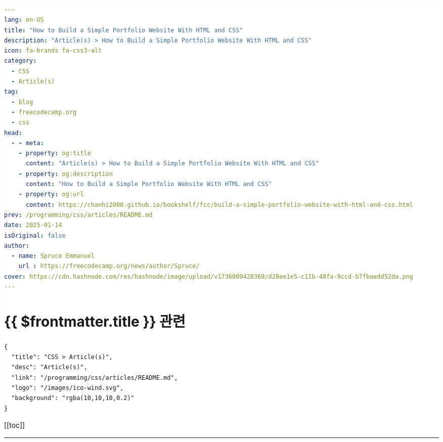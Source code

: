 ```yaml
---
lang: en-US
title: "How to Build a Simple Portfolio Website With HTML and CSS"
description: "Article(s) > How to Build a Simple Portfolio Website With HTML and CSS"
icon: fa-brands fa-css3-alt
category:
  - CSS
  - Article(s)
tag:
  - blog
  - freecodecamp.org
  - css
head:
  - - meta:
    - property: og:title
      content: "Article(s) > How to Build a Simple Portfolio Website With HTML and CSS"
    - property: og:description
      content: "How to Build a Simple Portfolio Website With HTML and CSS"
    - property: og:url
      content: https://chanhi2000.github.io/bookshelf/fcc/build-a-simple-portfolio-website-with-html-and-css.html
prev: /programming/css/articles/README.md
date: 2025-01-14
isOriginal: false
author:
  - name: Spruce Emmanuel
    url : https://freecodecamp.org/news/author/Spruce/
cover: https://cdn.hashnode.com/res/hashnode/image/upload/v1736809428369/d28ee1e5-c11b-48fa-9ccd-b7fbaedd52da.png
---
```


# {{ $frontmatter.title }} 관련

```component VPCard
{
  "title": "CSS > Article(s)",
  "desc": "Article(s)",
  "link": "/programming/css/articles/README.md",
  "logo": "/images/ico-wind.svg",
  "background": "rgba(10,10,10,0.2)"
}
```

[[toc]]

---

<SiteInfo
  name="How to Build a Simple Portfolio Website With HTML and CSS"
  desc="While browsing through some of my old projects, I stumbled upon a portfolio I worked on a while back. The funny thing? I never used it. So, I decided to give it a fresh look and thought, why not share it with you? As a developer, having a portfolio i..."
  url="https://freecodecamp.org/news/build-a-simple-portfolio-website-with-html-and-css"
  logo="https://cdn.freecodecamp.org/universal/favicons/favicon.ico"
  preview="https://cdn.hashnode.com/res/hashnode/image/upload/v1736809428369/d28ee1e5-c11b-48fa-9ccd-b7fbaedd52da.png"/>

